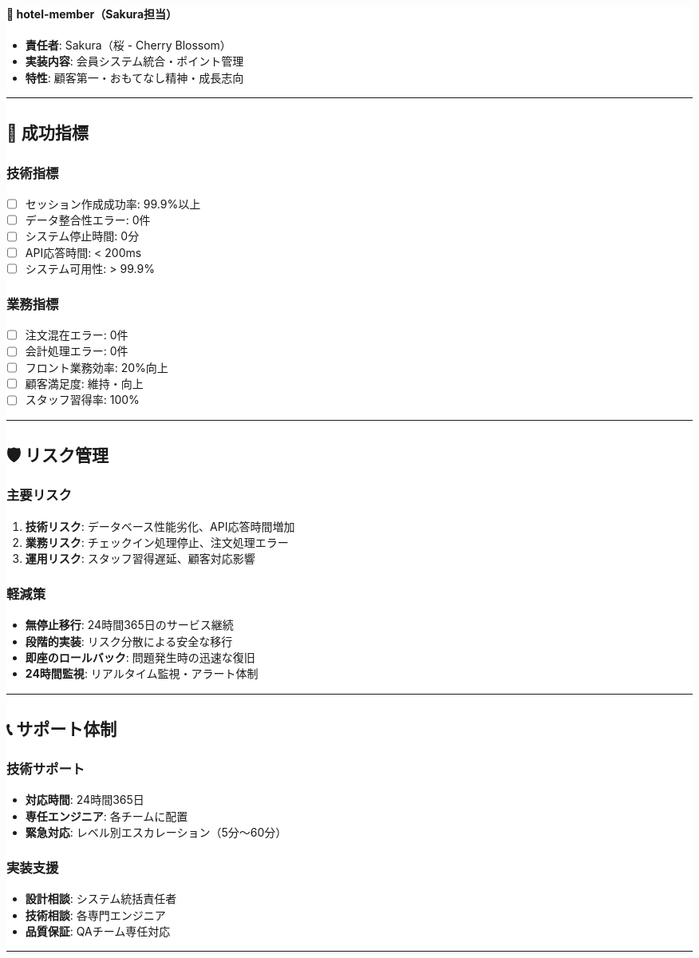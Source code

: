 #### **🌸 hotel-member（Sakura担当）**
- **責任者**: Sakura（桜 - Cherry Blossom）
- **実装内容**: 会員システム統合・ポイント管理
- **特性**: 顧客第一・おもてなし精神・成長志向

---

## 🎯 **成功指標**

### **技術指標**
- [ ] セッション作成成功率: 99.9%以上
- [ ] データ整合性エラー: 0件
- [ ] システム停止時間: 0分
- [ ] API応答時間: < 200ms
- [ ] システム可用性: > 99.9%

### **業務指標**
- [ ] 注文混在エラー: 0件
- [ ] 会計処理エラー: 0件
- [ ] フロント業務効率: 20%向上
- [ ] 顧客満足度: 維持・向上
- [ ] スタッフ習得率: 100%

---

## 🛡️ **リスク管理**

### **主要リスク**
1. **技術リスク**: データベース性能劣化、API応答時間増加
2. **業務リスク**: チェックイン処理停止、注文処理エラー
3. **運用リスク**: スタッフ習得遅延、顧客対応影響

### **軽減策**
- **無停止移行**: 24時間365日のサービス継続
- **段階的実装**: リスク分散による安全な移行
- **即座のロールバック**: 問題発生時の迅速な復旧
- **24時間監視**: リアルタイム監視・アラート体制

---

## 📞 **サポート体制**

### **技術サポート**
- **対応時間**: 24時間365日
- **専任エンジニア**: 各チームに配置
- **緊急対応**: レベル別エスカレーション（5分〜60分）

### **実装支援**
- **設計相談**: システム統括責任者
- **技術相談**: 各専門エンジニア
- **品質保証**: QAチーム専任対応

---